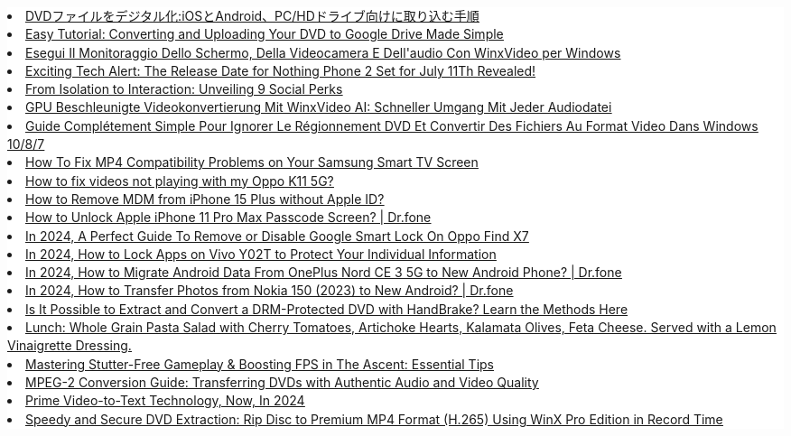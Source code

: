 <li><a href="https://discover-blog.techidaily.com/dvdiosandroidpchd/"><u>DVDファイルをデジタル化:iOSとAndroid、PC/HDドライブ向けに取り込む手順</u></a></li>
<li><a href="https://discover-blog.techidaily.com/easy-tutorial-converting-and-uploading-your-dvd-to-google-drive-made-simple/"><u>Easy Tutorial: Converting and Uploading Your DVD to Google Drive Made Simple</u></a></li>
<li><a href="https://discover-blog.techidaily.com/esegui-il-monitoraggio-dello-schermo-della-videocamera-e-dellaudio-con-winxvideo-per-windows/"><u>Esegui Il Monitoraggio Dello Schermo, Della Videocamera E Dell'audio Con WinxVideo per Windows</u></a></li>
<li><a href="https://hardware-reviews.techidaily.com/exciting-tech-alert-the-release-date-for-nothing-phone-2-set-for-july-11th-revealed/"><u>Exciting Tech Alert: The Release Date for Nothing Phone 2 Set for July 11Th Revealed!</u></a></li>
<li><a href="https://facebook.techidaily.com/from-isolation-to-interaction-unveiling-9-social-perks/"><u>From Isolation to Interaction: Unveiling 9 Social Perks</u></a></li>
<li><a href="https://discover-blog.techidaily.com/gpu-beschleunigte-videokonvertierung-mit-winxvideo-ai-schneller-umgang-mit-jeder-audiodatei/"><u>GPU Beschleunigte Videokonvertierung Mit WinxVideo AI: Schneller Umgang Mit Jeder Audiodatei</u></a></li>
<li><a href="https://discover-blog.techidaily.com/guide-completement-simple-pour-ignorer-le-regionnement-dvd-et-convertir-des-fichiers-au-format-video-dans-windows-1087/"><u>Guide Complétement Simple Pour Ignorer Le Régionnement DVD Et Convertir Des Fichiers Au Format Video Dans Windows 10/8/7</u></a></li>
<li><a href="https://discover-blog.techidaily.com/how-to-fix-mp4-compatibility-problems-on-your-samsung-smart-tv-screen/"><u>How To Fix MP4 Compatibility Problems on Your Samsung Smart TV Screen</u></a></li>
<li><a href="https://blog-min.techidaily.com/how-to-fix-videos-not-playing-with-my-oppo-k11-5g-by-stellar-video-repair-mobile-video-repair/"><u>How to fix videos not playing with my Oppo K11 5G?</u></a></li>
<li><a href="https://blog-min.techidaily.com/how-to-remove-mdm-from-iphone-15-plus-without-apple-id-by-drfone-ios-unlock-ios-unlock/"><u>How to Remove MDM from iPhone 15 Plus without Apple ID?</u></a></li>
<li><a href="https://iphone-unlock.techidaily.com/how-to-unlock-apple-iphone-11-pro-max-passcode-screen-drfone-by-drfone-ios/"><u>How to Unlock Apple iPhone 11 Pro Max Passcode Screen? | Dr.fone</u></a></li>
<li><a href="https://android-unlock.techidaily.com/in-2024-a-perfect-guide-to-remove-or-disable-google-smart-lock-on-oppo-find-x7-by-drfone-android/"><u>In 2024, A Perfect Guide To Remove or Disable Google Smart Lock On Oppo Find X7</u></a></li>
<li><a href="https://android-unlock.techidaily.com/in-2024-how-to-lock-apps-on-vivo-y02t-to-protect-your-individual-information-by-drfone-android/"><u>In 2024, How to Lock Apps on Vivo Y02T to Protect Your Individual Information</u></a></li>
<li><a href="https://android-transfer.techidaily.com/in-2024-how-to-migrate-android-data-from-oneplus-nord-ce-3-5g-to-new-android-phone-drfone-by-drfone-transfer-from-android-transfer-from-android/"><u>In 2024, How to Migrate Android Data From OnePlus Nord CE 3 5G to New Android Phone? | Dr.fone</u></a></li>
<li><a href="https://android-transfer.techidaily.com/in-2024-how-to-transfer-photos-from-nokia-150-2023-to-new-android-drfone-by-drfone-transfer-from-android-transfer-from-android/"><u>In 2024, How to Transfer Photos from Nokia 150 (2023) to New Android? | Dr.fone</u></a></li>
<li><a href="https://discover-blog.techidaily.com/is-it-possible-to-extract-and-convert-a-drm-protected-dvd-with-handbrake-learn-the-methods-here/"><u>Is It Possible to Extract and Convert a DRM-Protected DVD with HandBrake? Learn the Methods Here</u></a></li>
<li><a href="https://discover-blog.techidaily.com/lunch-whole-grain-pasta-salad-with-cherry-tomatoes-artichoke-hearts-kalamata-olives-feta-cheese-served-with-a-lemon-vinaigrette-dressing/"><u>Lunch: Whole Grain Pasta Salad with Cherry Tomatoes, Artichoke Hearts, Kalamata Olives, Feta Cheese. Served with a Lemon Vinaigrette Dressing.</u></a></li>
<li><a href="https://win-solutions.techidaily.com/mastering-stutter-free-gameplay-and-boosting-fps-in-the-ascent-essential-tips/"><u>Mastering Stutter-Free Gameplay & Boosting FPS in The Ascent: Essential Tips</u></a></li>
<li><a href="https://discover-blog.techidaily.com/mpeg-2-conversion-guide-transferring-dvds-with-authentic-audio-and-video-quality/"><u>MPEG-2 Conversion Guide: Transferring DVDs with Authentic Audio and Video Quality</u></a></li>
<li><a href="https://youtube-lab.techidaily.com/-video-to-text-technology-now-in-2024/"><u>Prime Video-to-Text Technology, Now, In 2024</u></a></li>
<li><a href="https://discover-blog.techidaily.com/speedy-and-secure-dvd-extraction-rip-disc-to-premium-mp4-format-h265-using-winx-pro-edition-in-record-time/"><u>Speedy and Secure DVD Extraction: Rip Disc to Premium MP4 Format (H.265) Using WinX Pro Edition in Record Time</u></a></li>